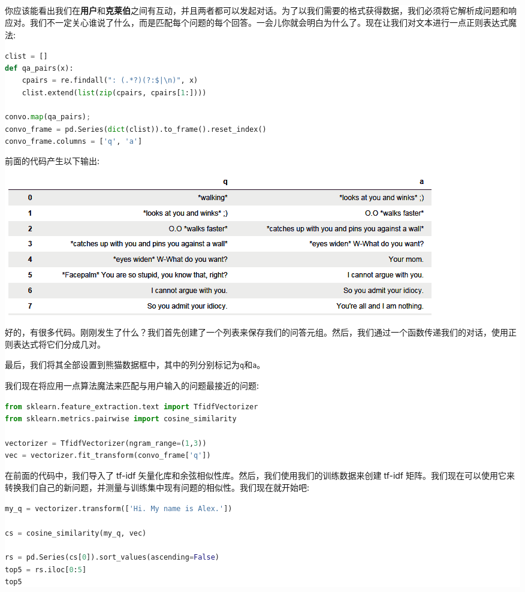 你应该能看出我们在**用户**和**克莱伯**之间有互动，并且两者都可以发起对话。为了以我们需要的格式获得数据，我们必须将它解析成问题和响应对。我们不一定关心谁说了什么，而是匹配每个问题的每个回答。一会儿你就会明白为什么了。现在让我们对文本进行一点正则表达式魔法:

```py
clist = [] 
def qa_pairs(x): 
    cpairs = re.findall(": (.*?)(?:$|\n)", x) 
    clist.extend(list(zip(cpairs, cpairs[1:]))) 

convo.map(qa_pairs); 
convo_frame = pd.Series(dict(clist)).to_frame().reset_index() 
convo_frame.columns = ['q', 'a'] 
```

前面的代码产生以下输出:

![](img/b8069791-f4f5-4908-851f-585e4ef3b2d7.png)

好的，有很多代码。刚刚发生了什么？我们首先创建了一个列表来保存我们的问答元组。然后，我们通过一个函数传递我们的对话，使用正则表达式将它们分成几对。

最后，我们将其全部设置到熊猫数据框中，其中的列分别标记为`q`和`a`。

我们现在将应用一点算法魔法来匹配与用户输入的问题最接近的问题:

```py
from sklearn.feature_extraction.text import TfidfVectorizer 
from sklearn.metrics.pairwise import cosine_similarity 

vectorizer = TfidfVectorizer(ngram_range=(1,3)) 
vec = vectorizer.fit_transform(convo_frame['q']) 
```

在前面的代码中，我们导入了 tf-idf 矢量化库和余弦相似性库。然后，我们使用我们的训练数据来创建 tf-idf 矩阵。我们现在可以使用它来转换我们自己的新问题，并测量与训练集中现有问题的相似性。我们现在就开始吧:

```py
my_q = vectorizer.transform(['Hi. My name is Alex.']) 

cs = cosine_similarity(my_q, vec) 

rs = pd.Series(cs[0]).sort_values(ascending=False) 
top5 = rs.iloc[0:5] 
top5 
```
